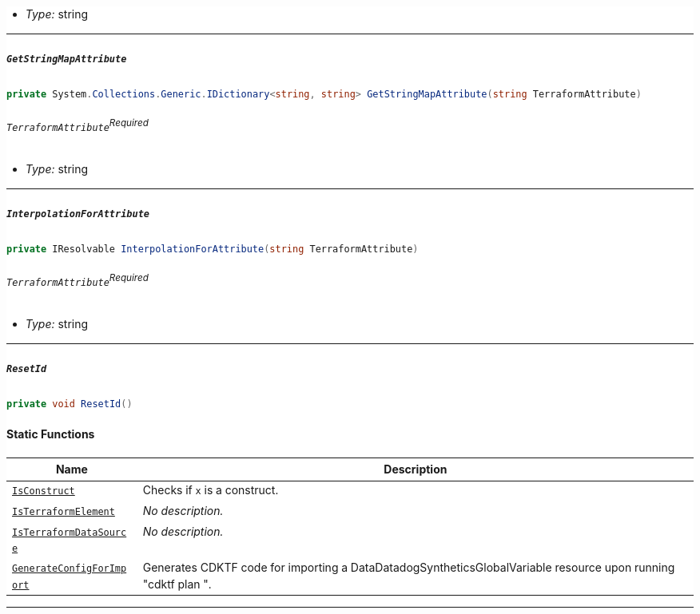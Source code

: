 - *Type:* string

---

##### `GetStringMapAttribute` <a name="GetStringMapAttribute" id="@cdktf/provider-datadog.dataDatadogSyntheticsGlobalVariable.DataDatadogSyntheticsGlobalVariable.getStringMapAttribute"></a>

```csharp
private System.Collections.Generic.IDictionary<string, string> GetStringMapAttribute(string TerraformAttribute)
```

###### `TerraformAttribute`<sup>Required</sup> <a name="TerraformAttribute" id="@cdktf/provider-datadog.dataDatadogSyntheticsGlobalVariable.DataDatadogSyntheticsGlobalVariable.getStringMapAttribute.parameter.terraformAttribute"></a>

- *Type:* string

---

##### `InterpolationForAttribute` <a name="InterpolationForAttribute" id="@cdktf/provider-datadog.dataDatadogSyntheticsGlobalVariable.DataDatadogSyntheticsGlobalVariable.interpolationForAttribute"></a>

```csharp
private IResolvable InterpolationForAttribute(string TerraformAttribute)
```

###### `TerraformAttribute`<sup>Required</sup> <a name="TerraformAttribute" id="@cdktf/provider-datadog.dataDatadogSyntheticsGlobalVariable.DataDatadogSyntheticsGlobalVariable.interpolationForAttribute.parameter.terraformAttribute"></a>

- *Type:* string

---

##### `ResetId` <a name="ResetId" id="@cdktf/provider-datadog.dataDatadogSyntheticsGlobalVariable.DataDatadogSyntheticsGlobalVariable.resetId"></a>

```csharp
private void ResetId()
```

#### Static Functions <a name="Static Functions" id="Static Functions"></a>

| **Name** | **Description** |
| --- | --- |
| <code><a href="#@cdktf/provider-datadog.dataDatadogSyntheticsGlobalVariable.DataDatadogSyntheticsGlobalVariable.isConstruct">IsConstruct</a></code> | Checks if `x` is a construct. |
| <code><a href="#@cdktf/provider-datadog.dataDatadogSyntheticsGlobalVariable.DataDatadogSyntheticsGlobalVariable.isTerraformElement">IsTerraformElement</a></code> | *No description.* |
| <code><a href="#@cdktf/provider-datadog.dataDatadogSyntheticsGlobalVariable.DataDatadogSyntheticsGlobalVariable.isTerraformDataSource">IsTerraformDataSource</a></code> | *No description.* |
| <code><a href="#@cdktf/provider-datadog.dataDatadogSyntheticsGlobalVariable.DataDatadogSyntheticsGlobalVariable.generateConfigForImport">GenerateConfigForImport</a></code> | Generates CDKTF code for importing a DataDatadogSyntheticsGlobalVariable resource upon running "cdktf plan <stack-name>". |

---
